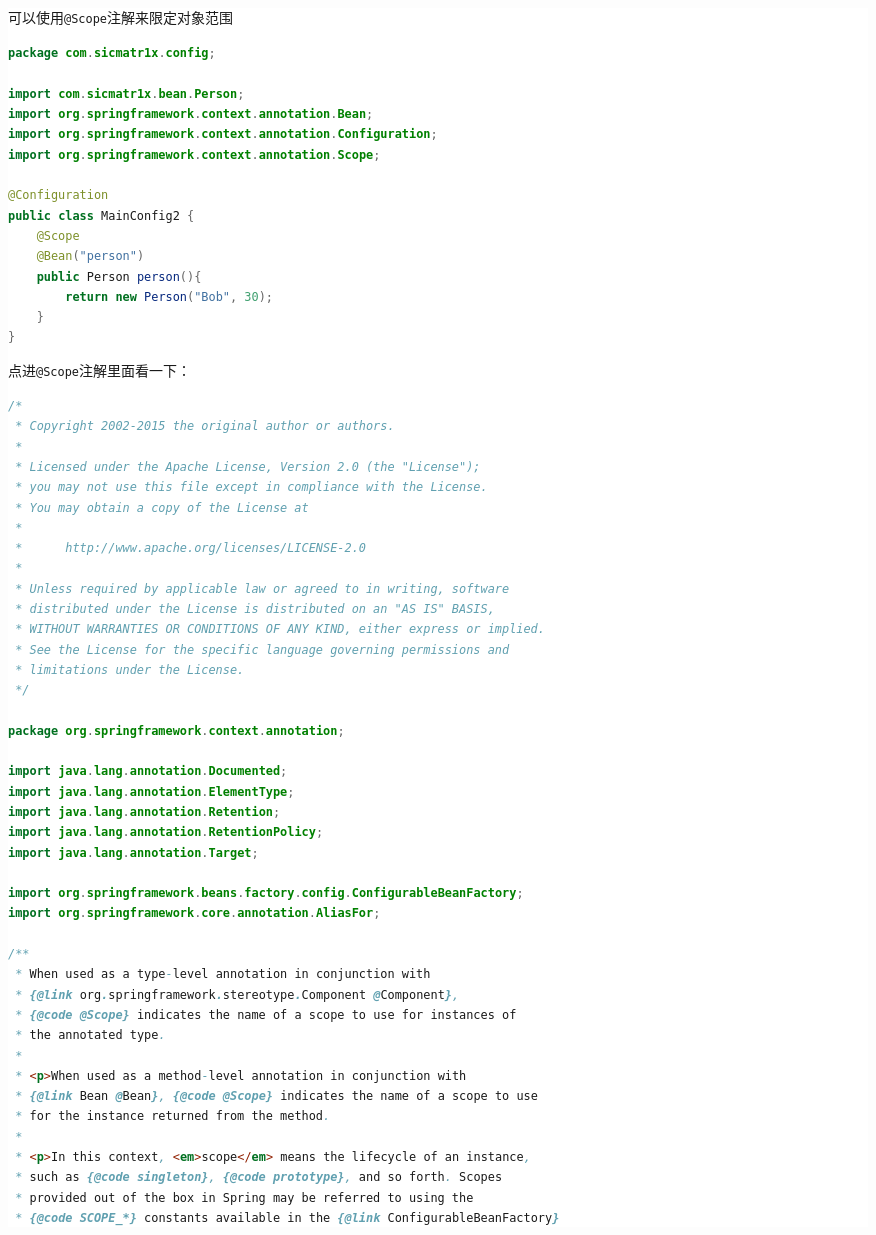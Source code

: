 可以使用`@Scope`注解来限定对象范围

```java
package com.sicmatr1x.config;

import com.sicmatr1x.bean.Person;
import org.springframework.context.annotation.Bean;
import org.springframework.context.annotation.Configuration;
import org.springframework.context.annotation.Scope;

@Configuration
public class MainConfig2 {
    @Scope
    @Bean("person")
    public Person person(){
        return new Person("Bob", 30);
    }
}

```

点进`@Scope`注解里面看一下：

```java
/*
 * Copyright 2002-2015 the original author or authors.
 *
 * Licensed under the Apache License, Version 2.0 (the "License");
 * you may not use this file except in compliance with the License.
 * You may obtain a copy of the License at
 *
 *      http://www.apache.org/licenses/LICENSE-2.0
 *
 * Unless required by applicable law or agreed to in writing, software
 * distributed under the License is distributed on an "AS IS" BASIS,
 * WITHOUT WARRANTIES OR CONDITIONS OF ANY KIND, either express or implied.
 * See the License for the specific language governing permissions and
 * limitations under the License.
 */

package org.springframework.context.annotation;

import java.lang.annotation.Documented;
import java.lang.annotation.ElementType;
import java.lang.annotation.Retention;
import java.lang.annotation.RetentionPolicy;
import java.lang.annotation.Target;

import org.springframework.beans.factory.config.ConfigurableBeanFactory;
import org.springframework.core.annotation.AliasFor;

/**
 * When used as a type-level annotation in conjunction with
 * {@link org.springframework.stereotype.Component @Component},
 * {@code @Scope} indicates the name of a scope to use for instances of
 * the annotated type.
 *
 * <p>When used as a method-level annotation in conjunction with
 * {@link Bean @Bean}, {@code @Scope} indicates the name of a scope to use
 * for the instance returned from the method.
 *
 * <p>In this context, <em>scope</em> means the lifecycle of an instance,
 * such as {@code singleton}, {@code prototype}, and so forth. Scopes
 * provided out of the box in Spring may be referred to using the
 * {@code SCOPE_*} constants available in the {@link ConfigurableBeanFactory}
```